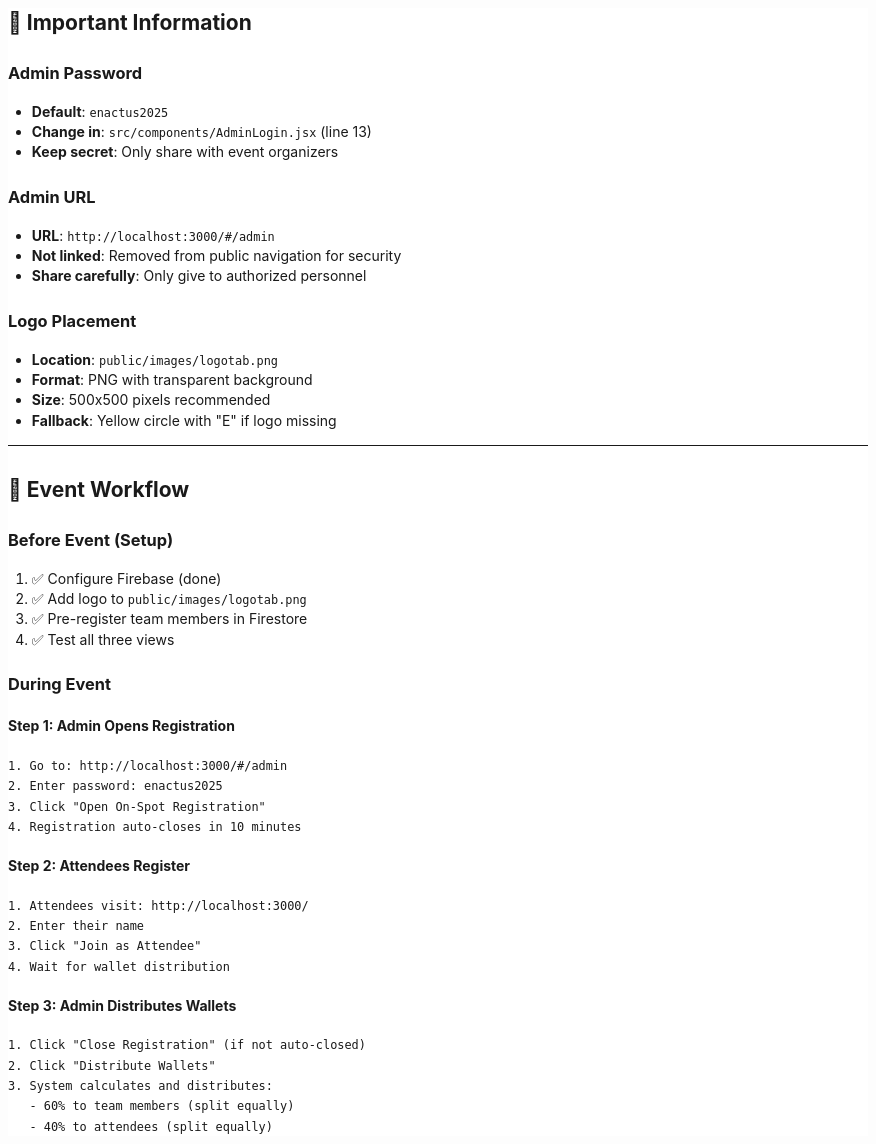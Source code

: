 
## 🔑 Important Information

### Admin Password
- **Default**: `enactus2025`
- **Change in**: `src/components/AdminLogin.jsx` (line 13)
- **Keep secret**: Only share with event organizers

### Admin URL
- **URL**: `http://localhost:3000/#/admin`
- **Not linked**: Removed from public navigation for security
- **Share carefully**: Only give to authorized personnel

### Logo Placement
- **Location**: `public/images/logotab.png`
- **Format**: PNG with transparent background
- **Size**: 500x500 pixels recommended
- **Fallback**: Yellow circle with "E" if logo missing

---

## 🎯 Event Workflow

### Before Event (Setup)
1. ✅ Configure Firebase (done)
2. ✅ Add logo to `public/images/logotab.png`
3. ✅ Pre-register team members in Firestore
4. ✅ Test all three views

### During Event

#### Step 1: Admin Opens Registration
```
1. Go to: http://localhost:3000/#/admin
2. Enter password: enactus2025
3. Click "Open On-Spot Registration"
4. Registration auto-closes in 10 minutes
```

#### Step 2: Attendees Register
```
1. Attendees visit: http://localhost:3000/
2. Enter their name
3. Click "Join as Attendee"
4. Wait for wallet distribution
```

#### Step 3: Admin Distributes Wallets
```
1. Click "Close Registration" (if not auto-closed)
2. Click "Distribute Wallets"
3. System calculates and distributes:
   - 60% to team members (split equally)
   - 40% to attendees (split equally)
```
